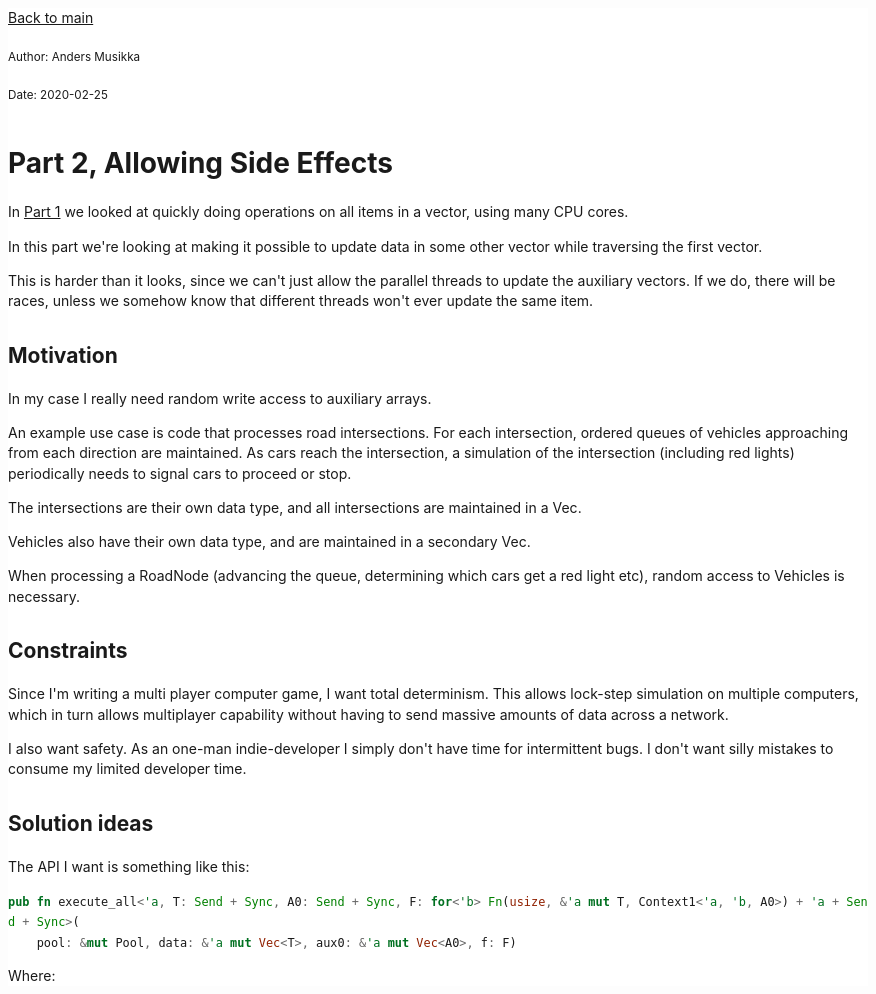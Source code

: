[Back to main](https://github.com/avl/multi_iterate_mut/blob/master/README.md)

<sub>Author: Anders Musikka</sub>

<sub>Date: 2020-02-25</sub>

# Part 2, Allowing Side Effects

In [Part 1](https://github.com/avl/multi_iterate_mut/blob/master/Part1.md) we looked at quickly doing operations on all items in a vector, using many CPU cores.

In this part we're looking at making it possible to update data in some other vector while
traversing the first vector.

This is harder than it looks, since we can't just allow the parallel threads to update
the auxiliary vectors. If we do, there will be races, unless we somehow know
that different threads won't ever update the same item.

## Motivation

In my case I really need random write access to auxiliary arrays.

An example use case is code that processes road intersections. For each intersection, ordered
queues of vehicles approaching from each direction are maintained. As cars reach the intersection,
a simulation of the intersection (including red lights) periodically needs to signal cars to
proceed or stop. 

The intersections are their own data type, and all intersections are maintained in a Vec<RoadNode>.

Vehicles also have their own data type, and are maintained in a secondary Vec<Vehicle>.

When processing a RoadNode (advancing the queue, determining which cars get a red light etc),
random access to Vehicles is necessary.

## Constraints

Since I'm writing a multi player computer game, I want total determinism. This allows lock-step simulation on
multiple computers, which in turn allows multiplayer capability without having to send massive 
amounts of data across a network.

I also want safety. As an one-man indie-developer I simply don't have time for intermittent bugs.
I don't want silly mistakes to consume my limited developer time.  

##  Solution ideas

The API I want is something like this:

````rust
pub fn execute_all<'a, T: Send + Sync, A0: Send + Sync, F: for<'b> Fn(usize, &'a mut T, Context1<'a, 'b, A0>) + 'a + Send + Sync>(
    pool: &mut Pool, data: &'a mut Vec<T>, aux0: &'a mut Vec<A0>, f: F)
````

Where:
